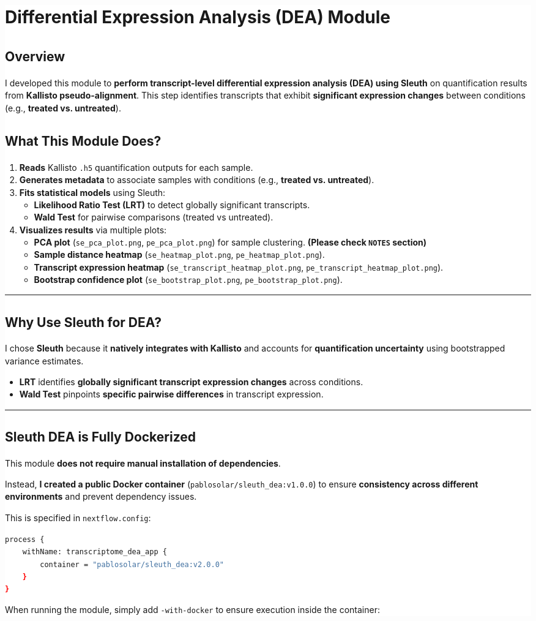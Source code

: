# **Differential Expression Analysis (DEA) Module**

## **Overview**
I developed this module to **perform transcript-level differential expression analysis (DEA) using Sleuth** on quantification results from **Kallisto pseudo-alignment**. This step identifies transcripts that exhibit **significant expression changes** between conditions (e.g., **treated vs. untreated**).

## **What This Module Does?**
1. **Reads** Kallisto `.h5` quantification outputs for each sample.
2. **Generates metadata** to associate samples with conditions (e.g., **treated vs. untreated**).
3. **Fits statistical models** using Sleuth:
   - **Likelihood Ratio Test (LRT)** to detect globally significant transcripts.
   - **Wald Test** for pairwise comparisons (treated vs untreated).
4. **Visualizes results** via multiple plots:
   - **PCA plot** (`se_pca_plot.png`, `pe_pca_plot.png`) for sample clustering. **(Please check `NOTES` section)**
   - **Sample distance heatmap** (`se_heatmap_plot.png`, `pe_heatmap_plot.png`).
   - **Transcript expression heatmap** (`se_transcript_heatmap_plot.png`, `pe_transcript_heatmap_plot.png`).
   - **Bootstrap confidence plot** (`se_bootstrap_plot.png`, `pe_bootstrap_plot.png`).

---

## **Why Use Sleuth for DEA?**
I chose **Sleuth** because it **natively integrates with Kallisto** and accounts for **quantification uncertainty** using bootstrapped variance estimates.

- **LRT** identifies **globally significant transcript expression changes** across conditions.
- **Wald Test** pinpoints **specific pairwise differences** in transcript expression.

---

## **Sleuth DEA is Fully Dockerized**
This module **does not require manual installation of dependencies**.

Instead, **I created a public Docker container** (`pablosolar/sleuth_dea:v1.0.0`) to ensure **consistency across different environments** and prevent dependency issues.

This is specified in `nextflow.config`:

```bash
process {
    withName: transcriptome_dea_app {
        container = "pablosolar/sleuth_dea:v2.0.0"
    }
}
```

When running the module, simply add `-with-docker` to ensure execution inside the container:

